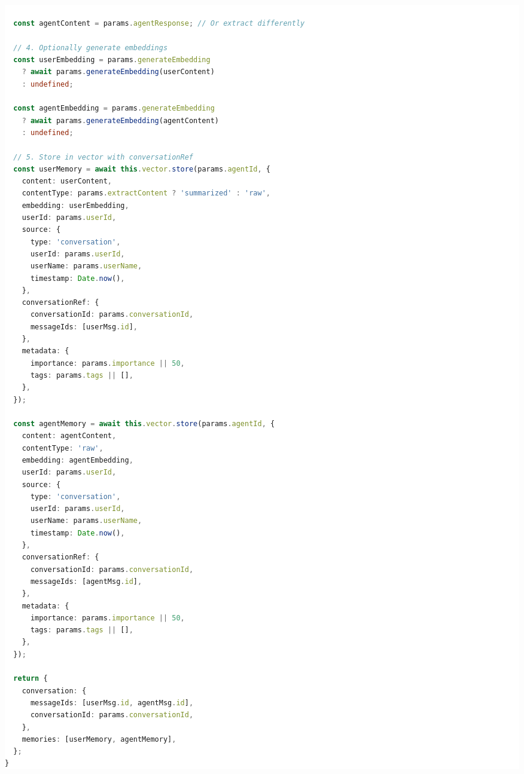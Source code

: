 ```typescript

  const agentContent = params.agentResponse; // Or extract differently

  // 4. Optionally generate embeddings
  const userEmbedding = params.generateEmbedding
    ? await params.generateEmbedding(userContent)
    : undefined;

  const agentEmbedding = params.generateEmbedding
    ? await params.generateEmbedding(agentContent)
    : undefined;

  // 5. Store in vector with conversationRef
  const userMemory = await this.vector.store(params.agentId, {
    content: userContent,
    contentType: params.extractContent ? 'summarized' : 'raw',
    embedding: userEmbedding,
    userId: params.userId,
    source: {
      type: 'conversation',
      userId: params.userId,
      userName: params.userName,
      timestamp: Date.now(),
    },
    conversationRef: {
      conversationId: params.conversationId,
      messageIds: [userMsg.id],
    },
    metadata: {
      importance: params.importance || 50,
      tags: params.tags || [],
    },
  });

  const agentMemory = await this.vector.store(params.agentId, {
    content: agentContent,
    contentType: 'raw',
    embedding: agentEmbedding,
    userId: params.userId,
    source: {
      type: 'conversation',
      userId: params.userId,
      userName: params.userName,
      timestamp: Date.now(),
    },
    conversationRef: {
      conversationId: params.conversationId,
      messageIds: [agentMsg.id],
    },
    metadata: {
      importance: params.importance || 50,
      tags: params.tags || [],
    },
  });

  return {
    conversation: {
      messageIds: [userMsg.id, agentMsg.id],
      conversationId: params.conversationId,
    },
    memories: [userMemory, agentMemory],
  };
}
```